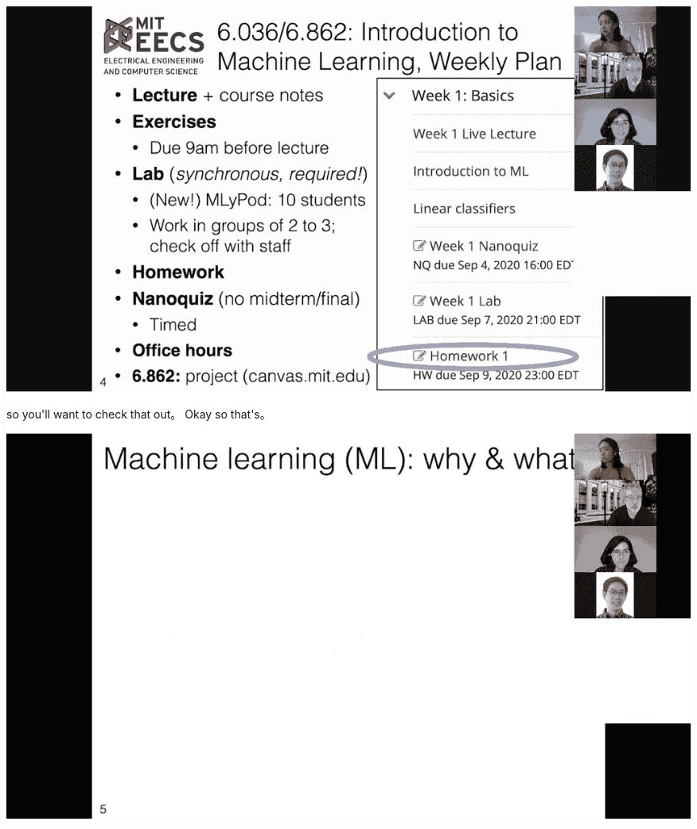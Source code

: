 ![](img/0840433aff72f231939ef75b9a03f3d0_9.png)

so you'll want to check that out。 Okay so that's。

![](img/0840433aff72f231939ef75b9a03f3d0_11.png)
